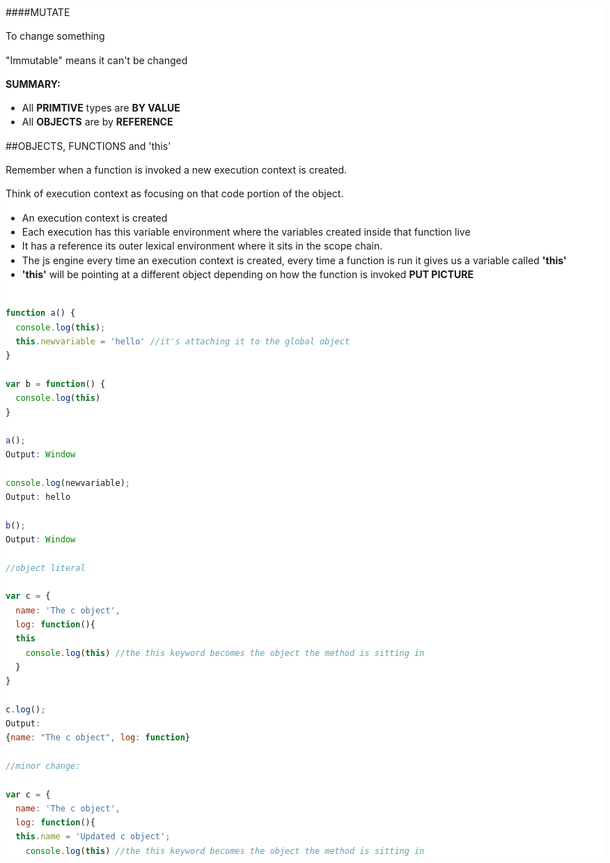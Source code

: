 ####MUTATE

To change something

"Immutable" means it can't be changed


**SUMMARY:**

* All **PRIMTIVE** types are **BY VALUE**
* All **OBJECTS** are by **REFERENCE**

##OBJECTS, FUNCTIONS and 'this'

Remember when a function is invoked a new execution context is created.

Think of execution context as focusing on that code portion of the object.

* An execution context is created
* Each execution has this variable environment where the variables created inside that function live
* It has a reference its outer lexical environment where it sits in the scope chain.
* The js engine every time an execution context is created, every time a function is run it gives us a variable called **'this'**
* **'this'** will be pointing at a different object depending on how the function is invoked
 **PUT PICTURE**

```js

function a() {
  console.log(this);
  this.newvariable = 'hello' //it's attaching it to the global object
}

var b = function() {
  console.log(this)
}

a();
Output: Window

console.log(newvariable);
Output: hello

b();
Output: Window

//object literal

var c = {
  name: 'The c object',
  log: function(){
  this
    console.log(this) //the this keyword becomes the object the method is sitting in
  }
}

c.log();
Output:
{name: "The c object", log: function}

//minor change:

var c = {
  name: 'The c object',
  log: function(){
  this.name = 'Updated c object';
    console.log(this) //the this keyword becomes the object the method is sitting in
```